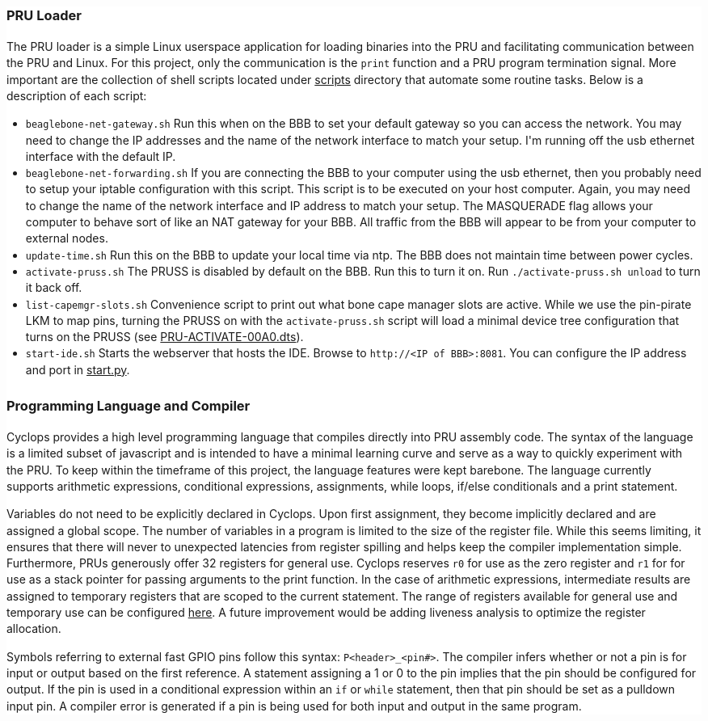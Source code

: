 ### PRU Loader

The PRU loader is a simple Linux userspace application for loading binaries into the PRU and facilitating communication between the PRU and Linux. For this project, only the communication is the `print` function and a PRU program termination signal. More important are the collection of shell scripts located under [scripts](https://github.com/yifanz/CSM213A/tree/master/term-proj/scripts) directory that automate some routine tasks. Below is a description of each script:

* `beaglebone-net-gateway.sh` Run this when on the BBB to set your default gateway so you can access the network. You may need to change the IP addresses and the name of the network interface to match your setup. I'm running off the usb ethernet interface with the default IP.
* `beaglebone-net-forwarding.sh` If you are connecting the BBB to your computer using the usb ethernet, then you probably need to setup your iptable configuration with this script. This script is to be executed on your host computer. Again, you may need to change the name of the network interface and IP address to match your setup. The MASQUERADE flag allows your computer to behave sort of like an NAT gateway for your BBB. All traffic from the BBB will appear to be from your computer to external nodes.
* `update-time.sh` Run this on the BBB to update your local time via ntp. The BBB does not maintain time between power cycles.
* `activate-pruss.sh` The PRUSS is disabled by default on the BBB. Run this to turn it on. Run `./activate-pruss.sh unload` to turn it back off.
* `list-capemgr-slots.sh` Convenience script to print out what bone cape manager slots are active. While we use the pin-pirate LKM to map pins, turning the PRUSS on with the `activate-pruss.sh` script will load a minimal device tree configuration that turns on the PRUSS (see [PRU-ACTIVATE-00A0.dts](https://github.com/yifanz/CSM213A/blob/master/term-proj/device-tree/PRU-ACTIVATE-00A0.dts)).
* `start-ide.sh` Starts the webserver that hosts the IDE. Browse to `http://<IP of BBB>:8081`. You can configure the IP address and port in [start.py](https://github.com/yifanz/CSM213A/blob/master/term-proj/ide/start.py#L59).

### Programming Language and Compiler

Cyclops provides a high level programming language that compiles directly into PRU assembly code. The syntax of the language is a limited subset of javascript and is intended to have a minimal learning curve and serve as a way to quickly experiment with the PRU. To keep within the timeframe of this project, the language features were kept barebone. The language currently supports arithmetic expressions, conditional expressions, assignments, while loops, if/else conditionals and a print statement.

Variables do not need to be explicitly declared in Cyclops. Upon first assignment, they become implicitly declared and are assigned a global scope. The number of variables in a program is limited to the size of the register file. While this seems limiting, it ensures that there will never to unexpected latencies from register spilling and helps keep the compiler implementation simple. Furthermore, PRUs generously offer 32 registers for general use. Cyclops reserves `r0` for use as the zero register and `r1` for for use as a stack pointer for passing arguments to the print function. In the case of arithmetic expressions, intermediate results are assigned to temporary registers that are scoped to the current statement. The range of registers available for general use and temporary use can be configured [here](https://github.com/yifanz/CSM213A/blob/master/term-proj/ide/views/grammar.tpl#L4). A future improvement would be adding liveness analysis to optimize the register allocation.

Symbols referring to external fast GPIO pins follow this syntax: `P<header>_<pin#>`. The compiler infers whether or not a pin is for input or output based on the first reference. A statement assigning a 1 or 0 to the pin implies that the pin should be configured for output. If the pin is used in a conditional expression within an `if` or `while` statement, then that pin should be set as a pulldown input pin. A compiler error is generated if a pin is being used for both input and output in the same program.
